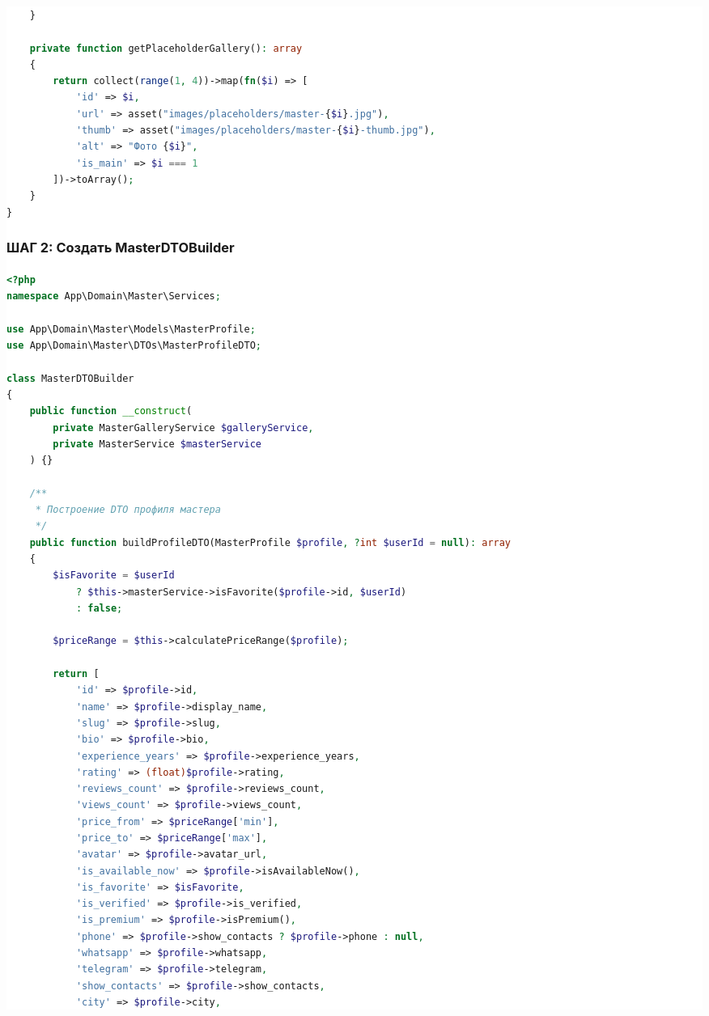 ```php
    }
    
    private function getPlaceholderGallery(): array
    {
        return collect(range(1, 4))->map(fn($i) => [
            'id' => $i,
            'url' => asset("images/placeholders/master-{$i}.jpg"),
            'thumb' => asset("images/placeholders/master-{$i}-thumb.jpg"),
            'alt' => "Фото {$i}",
            'is_main' => $i === 1
        ])->toArray();
    }
}
```

### ШАГ 2: Создать MasterDTOBuilder

```php
<?php
namespace App\Domain\Master\Services;

use App\Domain\Master\Models\MasterProfile;
use App\Domain\Master\DTOs\MasterProfileDTO;

class MasterDTOBuilder
{
    public function __construct(
        private MasterGalleryService $galleryService,
        private MasterService $masterService
    ) {}
    
    /**
     * Построение DTO профиля мастера
     */
    public function buildProfileDTO(MasterProfile $profile, ?int $userId = null): array
    {
        $isFavorite = $userId 
            ? $this->masterService->isFavorite($profile->id, $userId)
            : false;
            
        $priceRange = $this->calculatePriceRange($profile);
        
        return [
            'id' => $profile->id,
            'name' => $profile->display_name,
            'slug' => $profile->slug,
            'bio' => $profile->bio,
            'experience_years' => $profile->experience_years,
            'rating' => (float)$profile->rating,
            'reviews_count' => $profile->reviews_count,
            'views_count' => $profile->views_count,
            'price_from' => $priceRange['min'],
            'price_to' => $priceRange['max'],
            'avatar' => $profile->avatar_url,
            'is_available_now' => $profile->isAvailableNow(),
            'is_favorite' => $isFavorite,
            'is_verified' => $profile->is_verified,
            'is_premium' => $profile->isPremium(),
            'phone' => $profile->show_contacts ? $profile->phone : null,
            'whatsapp' => $profile->whatsapp,
            'telegram' => $profile->telegram,
            'show_contacts' => $profile->show_contacts,
            'city' => $profile->city,
```
